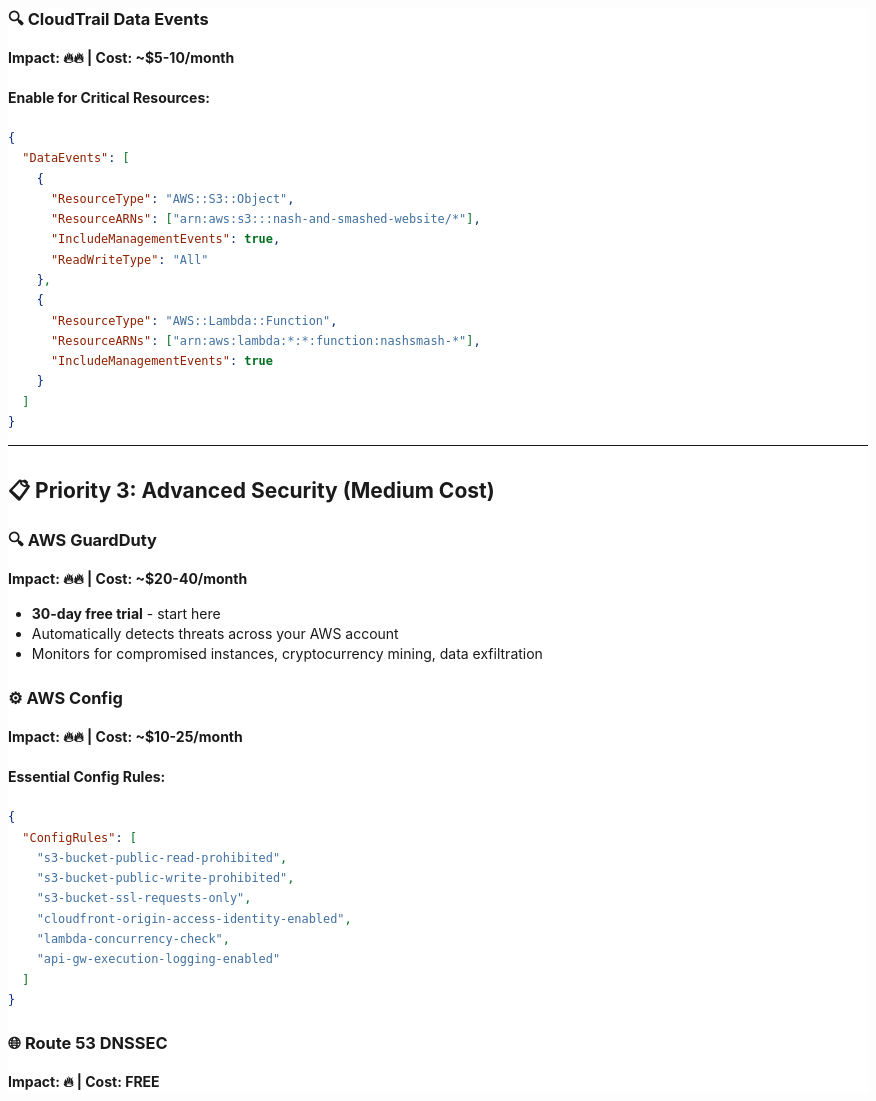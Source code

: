 ### **🔍 CloudTrail Data Events**
**Impact: 🔥🔥 | Cost: ~$5-10/month**

#### **Enable for Critical Resources:**
```json
{
  "DataEvents": [
    {
      "ResourceType": "AWS::S3::Object",
      "ResourceARNs": ["arn:aws:s3:::nash-and-smashed-website/*"],
      "IncludeManagementEvents": true,
      "ReadWriteType": "All"
    },
    {
      "ResourceType": "AWS::Lambda::Function", 
      "ResourceARNs": ["arn:aws:lambda:*:*:function:nashsmash-*"],
      "IncludeManagementEvents": true
    }
  ]
}
```

---

## 📋 **Priority 3: Advanced Security (Medium Cost)**

### **🔍 AWS GuardDuty**
**Impact: 🔥🔥 | Cost: ~$20-40/month**

- **30-day free trial** - start here
- Automatically detects threats across your AWS account
- Monitors for compromised instances, cryptocurrency mining, data exfiltration

### **⚙️ AWS Config**
**Impact: 🔥🔥 | Cost: ~$10-25/month**

#### **Essential Config Rules:**
```json
{
  "ConfigRules": [
    "s3-bucket-public-read-prohibited",
    "s3-bucket-public-write-prohibited", 
    "s3-bucket-ssl-requests-only",
    "cloudfront-origin-access-identity-enabled",
    "lambda-concurrency-check",
    "api-gw-execution-logging-enabled"
  ]
}
```

### **🌐 Route 53 DNSSEC**
**Impact: 🔥 | Cost: FREE**
